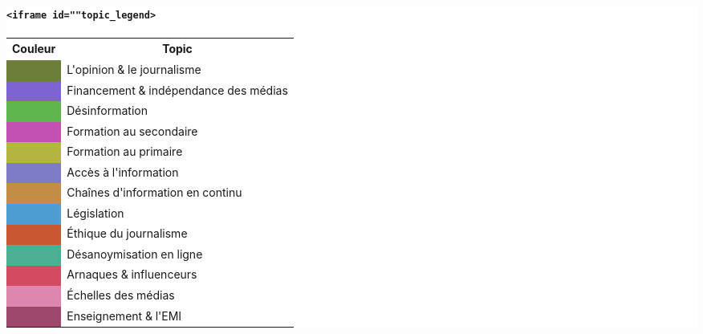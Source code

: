 #### `<iframe id=""topic_legend>`

<div>
      <table>
        <tr>
          <th>Couleur</th>
          <th>Topic</th>
        </tr>
        <tr>
          <td style="background-color: #6b7f38; padding: 10px"></td>
          <td>L'opinion & le journalisme</td>
        </tr>
        <tr>
          <td style="background-color: #7d64d1; padding: 10px"></td>
          <td>Financement & indépendance des médias</td>
        </tr>
        <tr>
          <td style="background-color: #5fb651; padding: 10px"></td>
          <td>Désinformation</td>
        </tr>
        <tr>
          <td style="background-color: #c352b3; padding: 10px"></td>
          <td>Formation au secondaire</td>
        </tr>
        <tr>
          <td style="background-color: #b3b540; padding: 10px"></td>
          <td>Formation au primaire</td>
        </tr>
        <tr>
          <td style="background-color: #7e7cc6; padding: 10px"></td>
          <td>Accès à l'information</td>
        </tr>
        <tr>
          <td style="background-color: #c58c44; padding: 10px"></td>
          <td>Chaînes d'information en continu</td>
        </tr>
        <tr>
          <td style="background-color: #509dd4; padding: 10px"></td>
          <td>Législation</td>
        </tr>
        <tr>
          <td style="background-color: #c75832; padding: 10px"></td>
          <td>Éthique du journalisme</td>
        </tr>
        <tr>
          <td style="background-color: #4baf91; padding: 10px"></td>
          <td>Désanoymisation en ligne</td>
        </tr>
        <tr>
          <td style="background-color: #d44c62; padding: 10px"></td>
          <td>Arnaques & influenceurs</td>
        </tr>
        <tr>
          <td style="background-color: #de85b0; padding: 10px"></td>
          <td>Échelles des médias</td>
        </tr>
        <tr>
          <td style="background-color: #a0486c; padding: 10px"></td>
          <td>Enseignement & l'EMI</td>
        </tr>
      </table>
</div>
